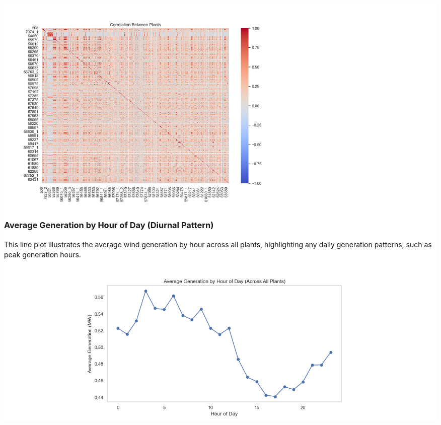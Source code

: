   <img src="output_plots/correlation_between_plants.png" alt="Correlation Between Plants" width="600"/>
</div>

### Average Generation by Hour of Day (Diurnal Pattern)
This line plot illustrates the average wind generation by hour across all plants, highlighting any daily generation patterns, such as peak generation hours.

<div align="center">
  <img src="output_plots/hourly_avg_generation_pattern.png" alt="Average Generation by Hour of Day" width="600"/>
</div>
